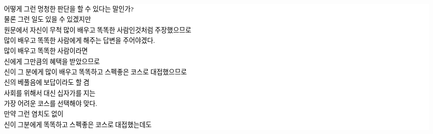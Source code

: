 <P style="FONT-SIZE: 10pt; MARGIN: 0px; COLOR: #000000; TEXT-INDENT: 0px; LINE-HEIGHT: 160%; FONT-FAMILY: '바탕'; TEXT-ALIGN: justify">
  어떻게 그런 멍청한 판단을 할 수 있다는 말인가?
</P>

<P style="FONT-SIZE: 10pt; MARGIN: 0px; COLOR: #000000; TEXT-INDENT: 0px; LINE-HEIGHT: 160%; FONT-FAMILY: '바탕'; TEXT-ALIGN: justify">
  물론 그런 일도 있을 수 있겠지만
</P>

<P style="FONT-SIZE: 10pt; MARGIN: 0px; COLOR: #000000; TEXT-INDENT: 0px; LINE-HEIGHT: 160%; FONT-FAMILY: '바탕'; TEXT-ALIGN: justify">
  원문에서 자신이 무척 많이 배우고 똑똑한 사람인것처럼 주장했으므로
</P>

<P style="FONT-SIZE: 10pt; MARGIN: 0px; COLOR: #000000; TEXT-INDENT: 0px; LINE-HEIGHT: 160%; FONT-FAMILY: '바탕'; TEXT-ALIGN: justify">
  많이 배우고 똑똑한 사람에게 해주는 답변을 주어야겠다.
</P>

<P style="FONT-SIZE: 10pt; MARGIN: 0px; COLOR: #000000; TEXT-INDENT: 0px; LINE-HEIGHT: 160%; FONT-FAMILY: '바탕'; TEXT-ALIGN: justify">
  많이 배우고 똑똑한 사람이라면
</P>

<P style="FONT-SIZE: 10pt; MARGIN: 0px; COLOR: #000000; TEXT-INDENT: 0px; LINE-HEIGHT: 160%; FONT-FAMILY: '바탕'; TEXT-ALIGN: justify">
  신에게 그만큼의 혜택을 받았으므로
</P>

<P style="FONT-SIZE: 10pt; MARGIN: 0px; COLOR: #000000; TEXT-INDENT: 0px; LINE-HEIGHT: 160%; FONT-FAMILY: '바탕'; TEXT-ALIGN: justify">
  신이 그 분에게 많이 배우고 똑똑하고 스펙좋은 코스로 대접했으므로
</P>

<P style="FONT-SIZE: 10pt; MARGIN: 0px; COLOR: #000000; TEXT-INDENT: 0px; LINE-HEIGHT: 160%; FONT-FAMILY: '바탕'; TEXT-ALIGN: justify">
  신의 베풀음에 보답이라도 할 겸
</P>

<P style="FONT-SIZE: 10pt; MARGIN: 0px; COLOR: #000000; TEXT-INDENT: 0px; LINE-HEIGHT: 160%; FONT-FAMILY: '바탕'; TEXT-ALIGN: justify">
  사회를 위해서 대신 십자가를 지는
</P>

<P style="FONT-SIZE: 10pt; MARGIN: 0px; COLOR: #000000; TEXT-INDENT: 0px; LINE-HEIGHT: 160%; FONT-FAMILY: '바탕'; TEXT-ALIGN: justify">
  가장 어려운 코스를 선택해야 맞다.
</P>

<P style="FONT-SIZE: 10pt; MARGIN: 0px; COLOR: #000000; TEXT-INDENT: 0px; LINE-HEIGHT: 160%; FONT-FAMILY: '바탕'; TEXT-ALIGN: justify">
  만약 그런 염치도 없이
</P>

<P style="FONT-SIZE: 10pt; MARGIN: 0px; COLOR: #000000; TEXT-INDENT: 0px; LINE-HEIGHT: 160%; FONT-FAMILY: '바탕'; TEXT-ALIGN: justify">
  신이 그분에게 똑똑하고 스펙좋은 코스로 대접했는데도
</P>
